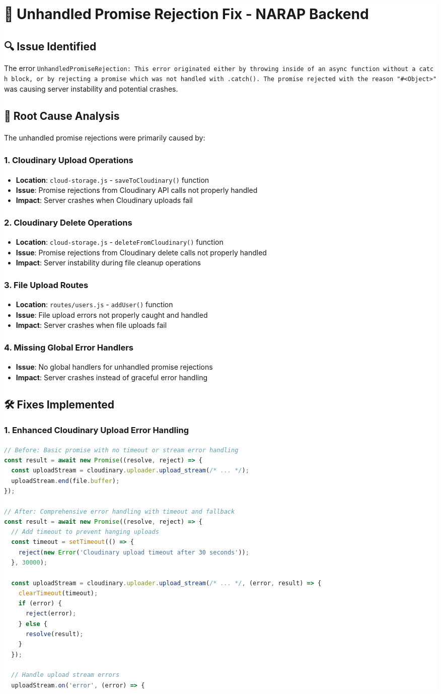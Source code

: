 # 🚨 Unhandled Promise Rejection Fix - NARAP Backend

## 🔍 **Issue Identified**

The error `UnhandledPromiseRejection: This error originated either by throwing inside of an async function without a catch block, or by rejecting a promise which was not handled with .catch(). The promise rejected with the reason "#<Object>"` was causing server instability and potential crashes.

## 🎯 **Root Cause Analysis**

The unhandled promise rejections were primarily caused by:

### **1. Cloudinary Upload Operations**
- **Location**: `cloud-storage.js` - `saveToCloudinary()` function
- **Issue**: Promise rejections from Cloudinary API calls not properly handled
- **Impact**: Server crashes when Cloudinary uploads fail

### **2. Cloudinary Delete Operations**
- **Location**: `cloud-storage.js` - `deleteFromCloudinary()` function
- **Issue**: Promise rejections from Cloudinary delete calls not properly handled
- **Impact**: Server instability during file cleanup operations

### **3. File Upload Routes**
- **Location**: `routes/users.js` - `addUser()` function
- **Issue**: File upload errors not properly caught and handled
- **Impact**: Server crashes when file uploads fail

### **4. Missing Global Error Handlers**
- **Issue**: No global handlers for unhandled promise rejections
- **Impact**: Server crashes instead of graceful error handling

## 🛠️ **Fixes Implemented**

### **1. Enhanced Cloudinary Upload Error Handling**

```javascript
// Before: Basic promise with no timeout or stream error handling
const result = await new Promise((resolve, reject) => {
  const uploadStream = cloudinary.uploader.upload_stream(/* ... */);
  uploadStream.end(file.buffer);
});

// After: Comprehensive error handling with timeout and fallback
const result = await new Promise((resolve, reject) => {
  // Add timeout to prevent hanging uploads
  const timeout = setTimeout(() => {
    reject(new Error('Cloudinary upload timeout after 30 seconds'));
  }, 30000);

  const uploadStream = cloudinary.uploader.upload_stream(/* ... */, (error, result) => {
    clearTimeout(timeout);
    if (error) {
      reject(error);
    } else {
      resolve(result);
    }
  });

  // Handle upload stream errors
  uploadStream.on('error', (error) => {
```